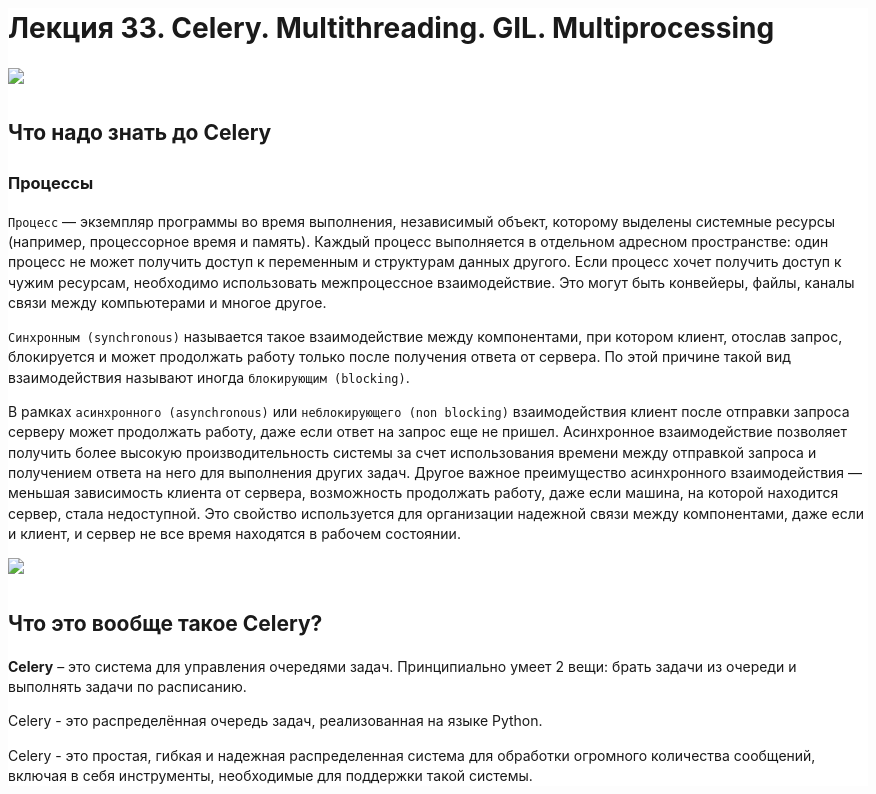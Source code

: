 # Лекция 33. Celery. Multithreading. GIL. Multiprocessing

![](https://i.kym-cdn.com/entries/icons/original/000/022/857/Screen_Shot_2017-05-01_at_12.53.31_PM.png)

## Что надо знать до Celery

### Процессы

`Процесс` — экземпляр программы во время выполнения, независимый объект, которому выделены системные ресурсы (например,
процессорное время и память). Каждый процесс выполняется в отдельном адресном пространстве: один процесс не может
получить доступ к переменным и структурам данных другого. Если процесс хочет получить доступ к чужим ресурсам,
необходимо использовать межпроцессное взаимодействие. Это могут быть конвейеры, файлы, каналы связи между компьютерами и
многое другое.

`Синхронным (synchronous)` называется такое взаимодействие между компонентами, при котором клиент, отослав запрос,
блокируется и может продолжать работу только после получения ответа от сервера. По этой причине такой вид взаимодействия
называют иногда `блокирующим (blocking)`.

В рамках `асинхронного (asynchronous)` или `неблокирующего (non blocking)` взаимодействия клиент после отправки запроса
серверу может продолжать работу, даже если ответ на запрос еще не пришел. Асинхронное взаимодействие позволяет получить
более высокую производительность системы за счет использования времени между отправкой запроса и получением ответа на
него для выполнения других задач. Другое важное преимущество асинхронного взаимодействия — меньшая зависимость клиента
от сервера, возможность продолжать работу, даже если машина, на которой находится сервер, стала недоступной. Это
свойство используется для организации надежной связи между компонентами, даже если и клиент, и сервер не все время
находятся в рабочем состоянии.

![](https://blog.function12.io/content/images/2023/11/----.png)

## Что это вообще такое Celery?

**Celery** – это система для управления очередями задач. Принципиально умеет 2 вещи: брать задачи из очереди и выполнять
задачи по расписанию.

Celery - это распределённая очередь задач, реализованная на языке Python.

Celery - это простая, гибкая и надежная распределенная система для обработки огромного количества сообщений, включая в
себя инструменты, необходимые для поддержки такой системы.

